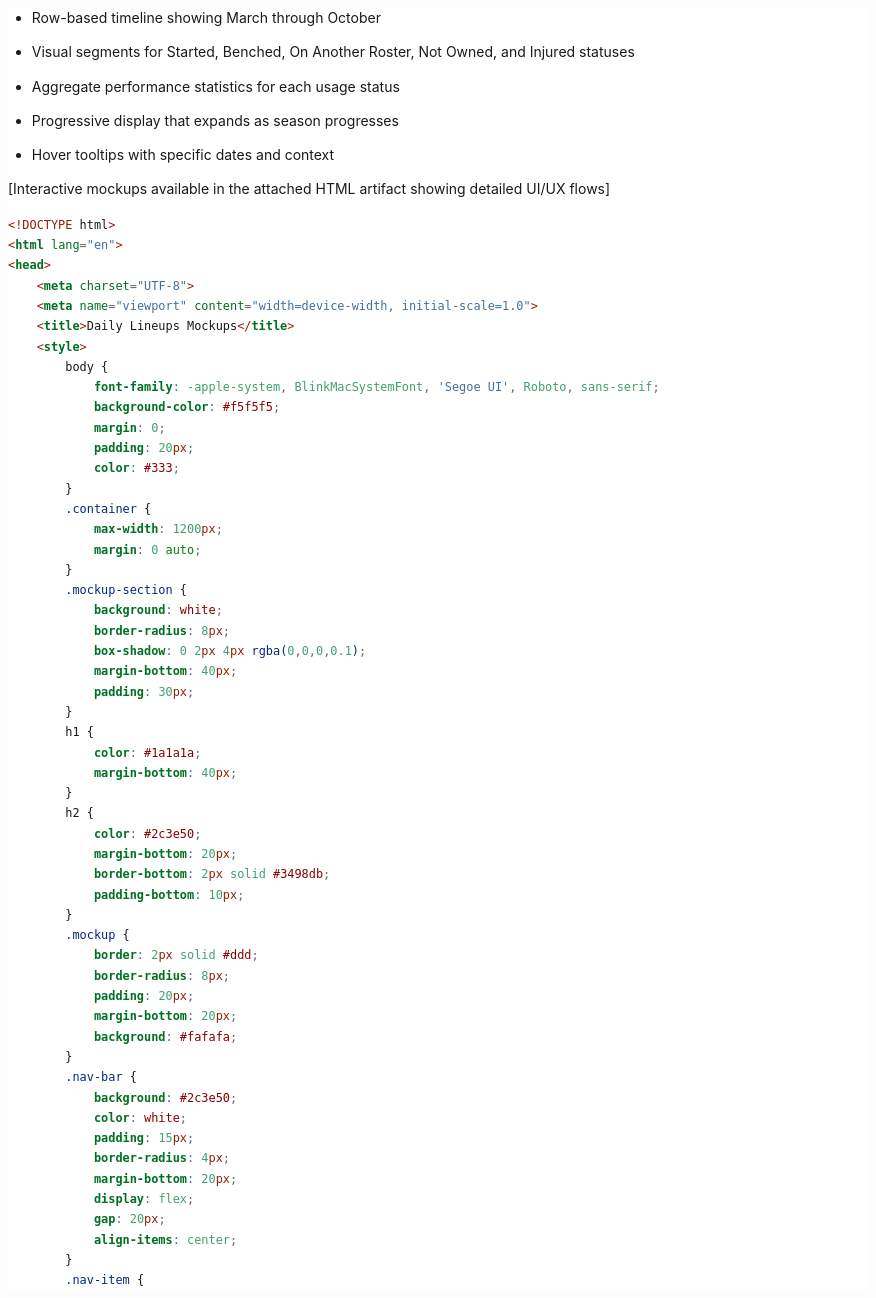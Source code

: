 - Row-based timeline showing March through October

- Visual segments for Started, Benched, On Another Roster, Not Owned, and Injured statuses

- Aggregate performance statistics for each usage status

- Progressive display that expands as season progresses

- Hover tooltips with specific dates and context

[Interactive mockups available in the attached HTML artifact showing detailed UI/UX flows]

```html
<!DOCTYPE html>
<html lang="en">
<head>
    <meta charset="UTF-8">
    <meta name="viewport" content="width=device-width, initial-scale=1.0">
    <title>Daily Lineups Mockups</title>
    <style>
        body {
            font-family: -apple-system, BlinkMacSystemFont, 'Segoe UI', Roboto, sans-serif;
            background-color: #f5f5f5;
            margin: 0;
            padding: 20px;
            color: #333;
        }
        .container {
            max-width: 1200px;
            margin: 0 auto;
        }
        .mockup-section {
            background: white;
            border-radius: 8px;
            box-shadow: 0 2px 4px rgba(0,0,0,0.1);
            margin-bottom: 40px;
            padding: 30px;
        }
        h1 {
            color: #1a1a1a;
            margin-bottom: 40px;
        }
        h2 {
            color: #2c3e50;
            margin-bottom: 20px;
            border-bottom: 2px solid #3498db;
            padding-bottom: 10px;
        }
        .mockup {
            border: 2px solid #ddd;
            border-radius: 8px;
            padding: 20px;
            margin-bottom: 20px;
            background: #fafafa;
        }
        .nav-bar {
            background: #2c3e50;
            color: white;
            padding: 15px;
            border-radius: 4px;
            margin-bottom: 20px;
            display: flex;
            gap: 20px;
            align-items: center;
        }
        .nav-item {
```